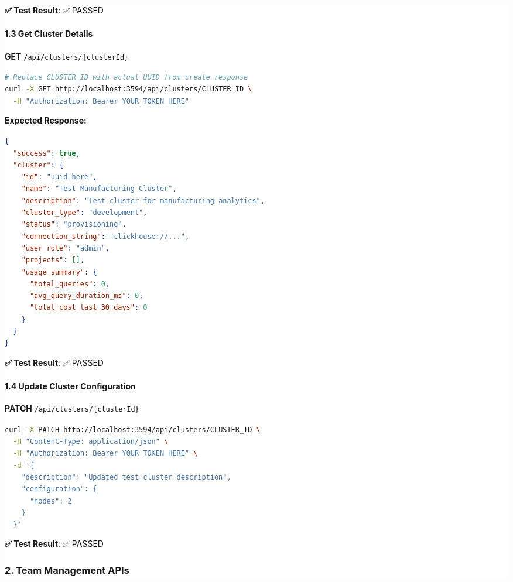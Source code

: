 ```json
```

**✅ Test Result**: ✅ PASSED

#### 1.3 Get Cluster Details
**GET** `/api/clusters/{clusterId}`

```bash
# Replace CLUSTER_ID with actual UUID from create response
curl -X GET http://localhost:3594/api/clusters/CLUSTER_ID \
  -H "Authorization: Bearer YOUR_TOKEN_HERE"
```

**Expected Response:**
```json
{
  "success": true,
  "cluster": {
    "id": "uuid-here",
    "name": "Test Manufacturing Cluster",
    "description": "Test cluster for manufacturing analytics",
    "cluster_type": "development",
    "status": "provisioning",
    "connection_string": "clickhouse://...",
    "user_role": "admin",
    "projects": [],
    "usage_summary": {
      "total_queries": 0,
      "avg_query_duration_ms": 0,
      "total_cost_last_30_days": 0
    }
  }
}
```

**✅ Test Result**: ✅ PASSED

#### 1.4 Update Cluster Configuration
**PATCH** `/api/clusters/{clusterId}`

```bash
curl -X PATCH http://localhost:3594/api/clusters/CLUSTER_ID \
  -H "Content-Type: application/json" \
  -H "Authorization: Bearer YOUR_TOKEN_HERE" \
  -d '{
    "description": "Updated test cluster description",
    "configuration": {
      "nodes": 2
    }
  }'
```

**✅ Test Result**: ✅ PASSED

### 2. Team Management APIs
